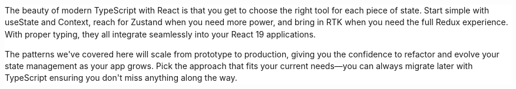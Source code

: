 
The beauty of modern TypeScript with React is that you get to choose the right tool for each piece of state. Start simple with useState and Context, reach for Zustand when you need more power, and bring in RTK when you need the full Redux experience. With proper typing, they all integrate seamlessly into your React 19 applications.

The patterns we've covered here will scale from prototype to production, giving you the confidence to refactor and evolve your state management as your app grows. Pick the approach that fits your current needs—you can always migrate later with TypeScript ensuring you don't miss anything along the way.
